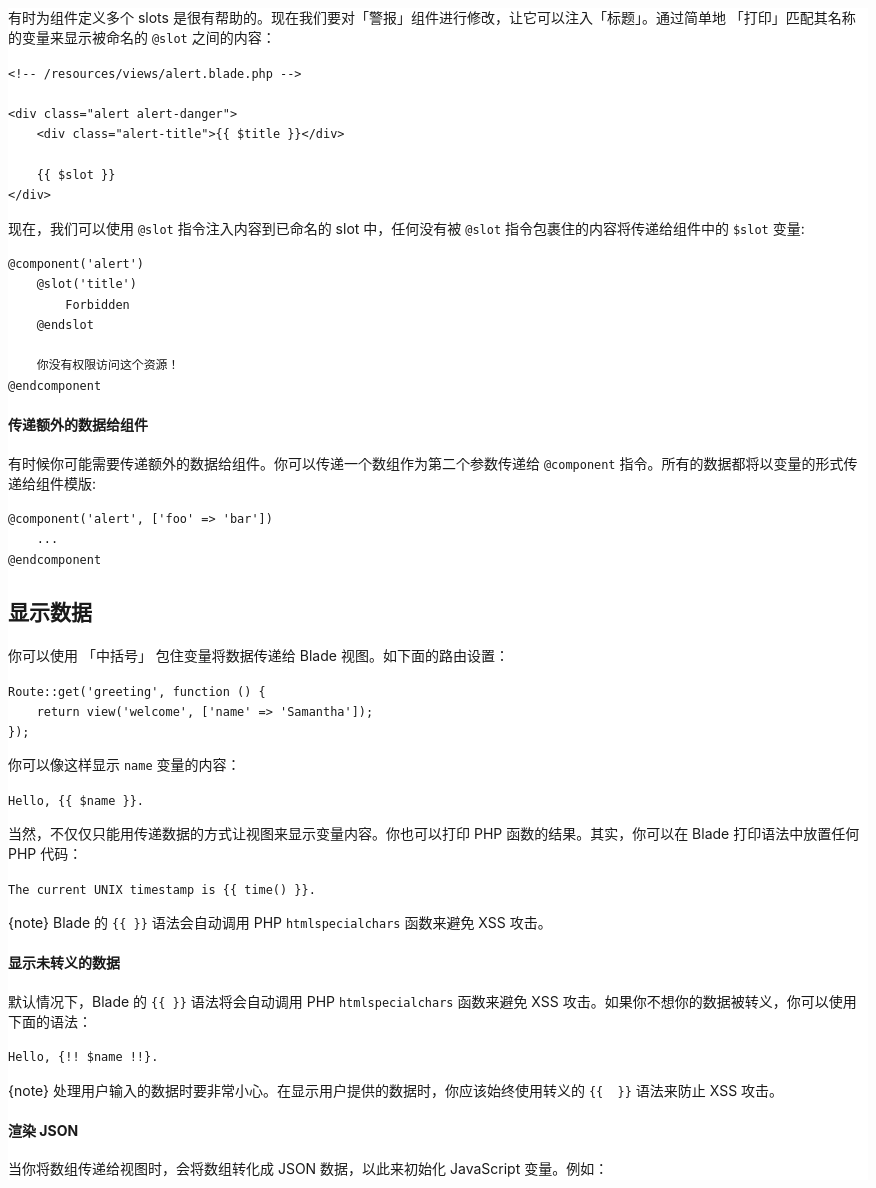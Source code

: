 有时为组件定义多个 slots 是很有帮助的。现在我们要对「警报」组件进行修改，让它可以注入「标题」。通过简单地 「打印」匹配其名称的变量来显示被命名的 `@slot` 之间的内容：


    <!-- /resources/views/alert.blade.php -->

    <div class="alert alert-danger">
        <div class="alert-title">{{ $title }}</div>

        {{ $slot }}
    </div>

现在，我们可以使用 `@slot` 指令注入内容到已命名的 slot 中，任何没有被 `@slot` 指令包裹住的内容将传递给组件中的 `$slot` 变量:

    @component('alert')
        @slot('title')
            Forbidden
        @endslot

        你没有权限访问这个资源！
    @endcomponent

#### 传递额外的数据给组件

有时候你可能需要传递额外的数据给组件。你可以传递一个数组作为第二个参数传递给 `@component` 指令。所有的数据都将以变量的形式传递给组件模版:

    @component('alert', ['foo' => 'bar'])
        ...
    @endcomponent

<a name="displaying-data"></a>
## 显示数据

你可以使用 「中括号」 包住变量将数据传递给 Blade 视图。如下面的路由设置：

    Route::get('greeting', function () {
        return view('welcome', ['name' => 'Samantha']);
    });

你可以像这样显示 `name` 变量的内容：

    Hello, {{ $name }}.
当然，不仅仅只能用传递数据的方式让视图来显示变量内容。你也可以打印 PHP 函数的结果。其实，你可以在 Blade 打印语法中放置任何 PHP 代码：

    The current UNIX timestamp is {{ time() }}.

{note} Blade 的 `{{ }}` 语法会自动调用 PHP `htmlspecialchars` 函数来避免 XSS 攻击。

#### 显示未转义的数据

默认情况下，Blade 的 `{{ }}` 语法将会自动调用 PHP `htmlspecialchars` 函数来避免 XSS 攻击。如果你不想你的数据被转义，你可以使用下面的语法：

    Hello, {!! $name !!}.

{note} 处理用户输入的数据时要非常小心。在显示用户提供的数据时，你应该始终使用转义的 `{{  }}` 语法来防止 XSS 攻击。

<a name="blade-and-javascript-frameworks"></a>

#### 渲染 JSON

当你将数组传递给视图时，会将数组转化成  JSON 数据，以此来初始化 JavaScript 变量。例如：
